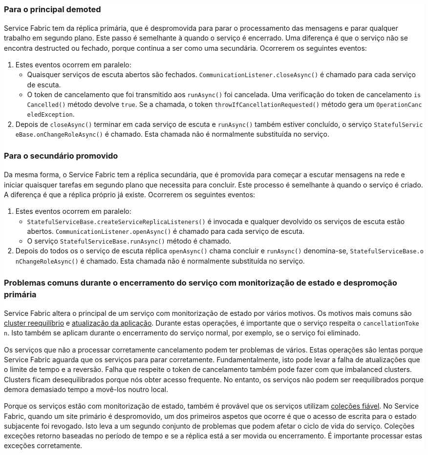 ### <a name="for-the-demoted-primary"></a>Para o principal demoted
Service Fabric tem da réplica primária, que é despromovida para parar o processamento das mensagens e parar qualquer trabalho em segundo plano. Este passo é semelhante à quando o serviço é encerrado. Uma diferença é que o serviço não se encontra destructed ou fechado, porque continua a ser como uma secundária. Ocorrerem os seguintes eventos:

1. Estes eventos ocorrem em paralelo:
    - Quaisquer serviços de escuta abertos são fechados. `CommunicationListener.closeAsync()` é chamado para cada serviço de escuta.
    - O token de cancelamento que foi transmitido aos `runAsync()` foi cancelada. Uma verificação do token de cancelamento `isCancelled()` método devolve `true`. Se a chamada, o token `throwIfCancellationRequested()` método gera um `OperationCanceledException`.
2. Depois de `closeAsync()` terminar em cada serviço de escuta e `runAsync()` também estiver concluído, o serviço `StatefulServiceBase.onChangeRoleAsync()` é chamado. Esta chamada não é normalmente substituída no serviço.

### <a name="for-the-promoted-secondary"></a>Para o secundário promovido
Da mesma forma, o Service Fabric tem a réplica secundária, que é promovida para começar a escutar mensagens na rede e iniciar quaisquer tarefas em segundo plano que necessita para concluir. Este processo é semelhante à quando o serviço é criado. A diferença é que a réplica próprio já existe. Ocorrerem os seguintes eventos:

1. Estes eventos ocorrem em paralelo:
    - `StatefulServiceBase.createServiceReplicaListeners()` é invocada e qualquer devolvido os serviços de escuta estão abertos. `CommunicationListener.openAsync()` é chamado para cada serviço de escuta.
    - O serviço `StatefulServiceBase.runAsync()` método é chamado.
2. Depois do todos os o serviço de escuta réplica `openAsync()` chama concluir e `runAsync()` denomina-se, `StatefulServiceBase.onChangeRoleAsync()` é chamado. Esta chamada não é normalmente substituída no serviço.

### <a name="common-issues-during-stateful-service-shutdown-and-primary-demotion"></a>Problemas comuns durante o encerramento do serviço com monitorização de estado e despromoção primária
Service Fabric altera o principal de um serviço com monitorização de estado por vários motivos. Os motivos mais comuns são [cluster reequilíbrio](service-fabric-cluster-resource-manager-balancing.md) e [atualização da aplicação](service-fabric-application-upgrade.md). Durante estas operações, é importante que o serviço respeita o `cancellationToken`. Isto também se aplicam durante o encerramento do serviço normal, por exemplo, se o serviço foi eliminado.

Os serviços que não a processar corretamente cancelamento podem ter problemas de vários. Estas operações são lentas porque Service Fabric aguarda que os serviços para parar corretamente. Fundamentalmente, isto pode levar a falha de atualizações que o limite de tempo e a reversão. Falha que respeite o token de cancelamento também pode fazer com que imbalanced clusters. Clusters ficam desequilibrados porque nós obter acesso frequente. No entanto, os serviços não podem ser reequilibrados porque demora demasiado tempo a movê-los noutro local. 

Porque os serviços estão com monitorização de estado, também é provável que os serviços utilizam [coleções fiável](service-fabric-reliable-services-reliable-collections.md). No Service Fabric, quando um site primário é despromovido, um dos primeiros aspetos que ocorre é que o acesso de escrita para o estado subjacente foi revogado. Isto leva a um segundo conjunto de problemas que podem afetar o ciclo de vida do serviço. Coleções exceções retorno baseadas no período de tempo e se a réplica está a ser movida ou encerramento. É importante processar estas exceções corretamente. 
